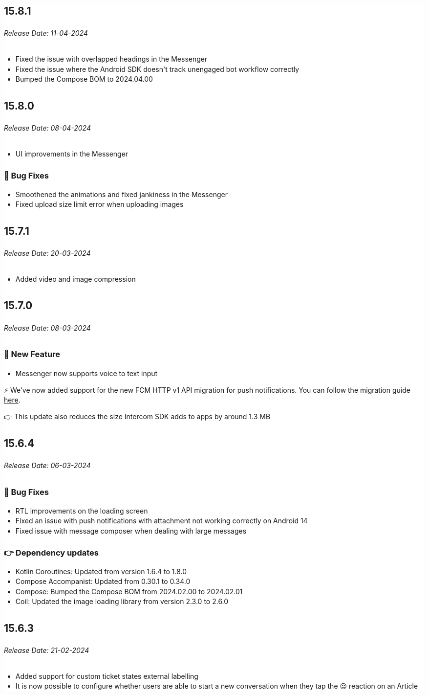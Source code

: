 ## 15.8.1
###### Release Date: 11-04-2024
- Fixed the issue with overlapped headings in the Messenger
- Fixed the issue where the Android SDK doesn't track unengaged bot workflow correctly
- Bumped the Compose BOM to 2024.04.00

## 15.8.0
###### Release Date: 08-04-2024
- UI improvements in the Messenger 
### 🐛 Bug Fixes
- Smoothened the animations and fixed jankiness in the Messenger
- Fixed upload size limit error when uploading images

## 15.7.1
###### Release Date: 20-03-2024
- Added video and image compression

## 15.7.0
###### Release Date: 08-03-2024
### 📱 New Feature
- Messenger now supports voice to text input

⚡️ We’ve now added support for the new FCM HTTP v1 API migration for push notifications. You can follow the migration guide [here](https://developers.intercom.com/installing-intercom/android/fcm-migration-guide/).

👉 This update also reduces the size Intercom SDK adds to apps by around 1.3 MB

## 15.6.4
###### Release Date: 06-03-2024
### 🐛 Bug Fixes
- RTL improvements on the loading screen
- Fixed an issue with push notifications with attachment not working correctly on Android 14
- Fixed issue with message composer when dealing with large messages

### 👉 Dependency updates
- Kotlin Coroutines: Updated from version 1.6.4 to 1.8.0
- Compose Accompanist: Updated from 0.30.1 to 0.34.0
- Compose: Bumped the Compose BOM from 2024.02.00 to 2024.02.01
- Coil: Updated the image loading library from version 2.3.0 to 2.6.0

## 15.6.3
###### Release Date: 21-02-2024
- Added support for custom ticket states external labelling
- It is now possible to configure whether users are able to start a new conversation when they tap the 😔 reaction on an Article
